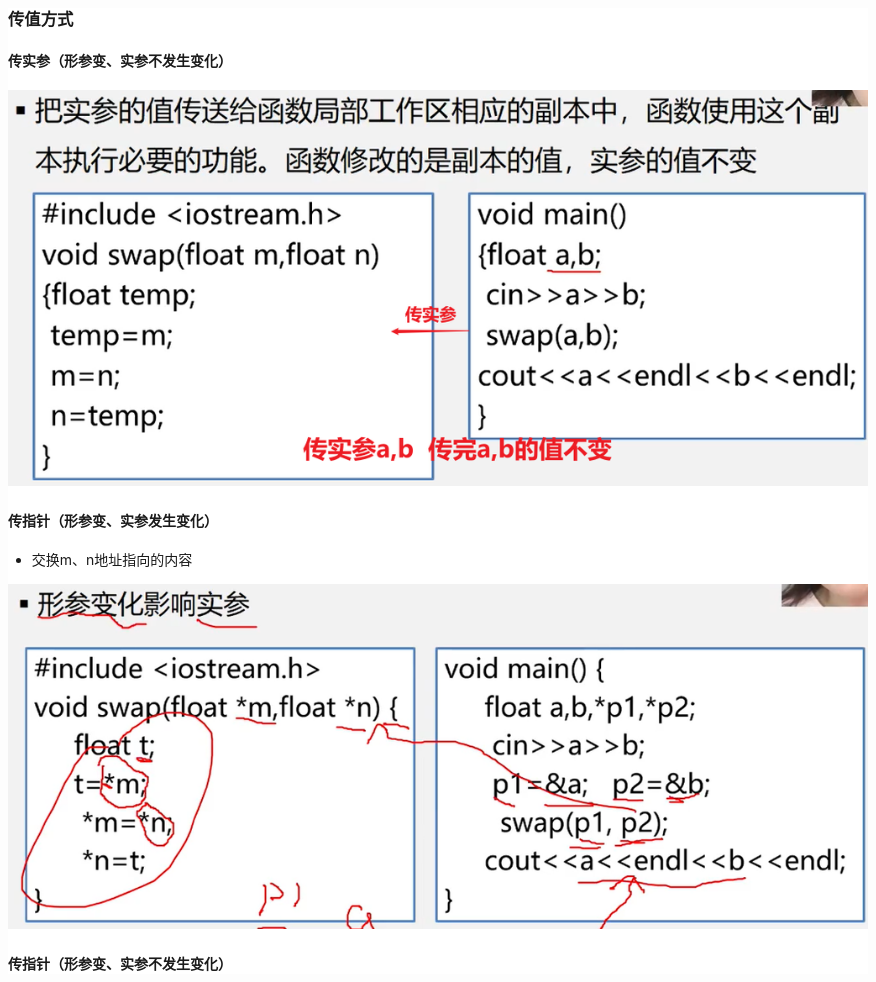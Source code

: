### 传值方式

#### 传实参（形参变、实参不发生变化）

![image-20210425123638555](markdownImg/DataStructure&Algorithm/image-20210425123638555.png)

#### 传指针（形参变、实参发生变化）

+ 交换m、n地址指向的内容

![image-20210425124040302](markdownImg/DataStructure&Algorithm/image-20210425124040302.png)

#### 传指针（形参变、实参不发生变化）
